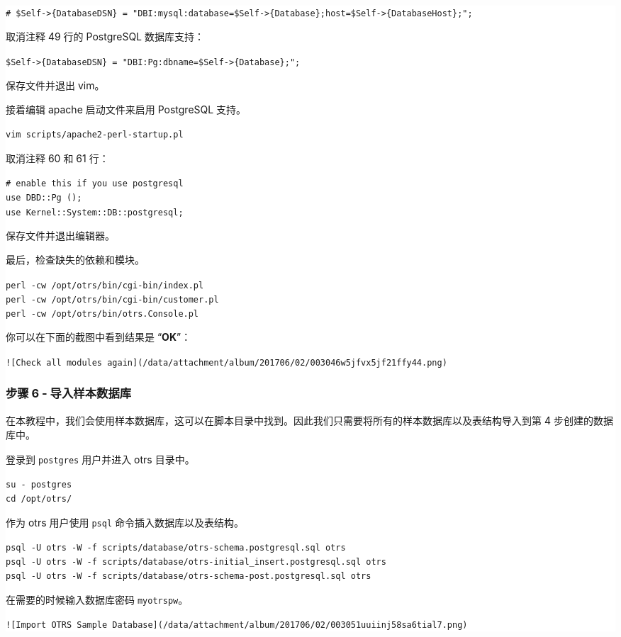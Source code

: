 ```shell
# $Self->{DatabaseDSN} = "DBI:mysql:database=$Self->{Database};host=$Self->{DatabaseHost};";
```

取消注释 49 行的 PostgreSQL 数据库支持：

```shell
$Self->{DatabaseDSN} = "DBI:Pg:dbname=$Self->{Database};";
```

保存文件并退出 vim。

接着编辑 apache 启动文件来启用 PostgreSQL 支持。

```shell
vim scripts/apache2-perl-startup.pl
```

取消注释 60 和 61 行：

```shell
# enable this if you use postgresql
use DBD::Pg ();
use Kernel::System::DB::postgresql;
```

保存文件并退出编辑器。

最后，检查缺失的依赖和模块。

```shell
perl -cw /opt/otrs/bin/cgi-bin/index.pl
perl -cw /opt/otrs/bin/cgi-bin/customer.pl
perl -cw /opt/otrs/bin/otrs.Console.pl
```

你可以在下面的截图中看到结果是 “**OK**”：

`![Check all modules again](/data/attachment/album/201706/02/003046w5jfvx5jf21ffy44.png)`

### 步骤 6 - 导入样本数据库

在本教程中，我们会使用样本数据库，这可以在脚本目录中找到。因此我们只需要将所有的样本数据库以及表结构导入到第 4 步创建的数据库中。

登录到 `postgres` 用户并进入 otrs 目录中。

```shell
su - postgres
cd /opt/otrs/
```

作为 otrs 用户使用 `psql` 命令插入数据库以及表结构。

```shell
psql -U otrs -W -f scripts/database/otrs-schema.postgresql.sql otrs
psql -U otrs -W -f scripts/database/otrs-initial_insert.postgresql.sql otrs
psql -U otrs -W -f scripts/database/otrs-schema-post.postgresql.sql otrs
```

在需要的时候输入数据库密码 `myotrspw`。

`![Import OTRS Sample Database](/data/attachment/album/201706/02/003051uuiinj58sa6tial7.png)`
